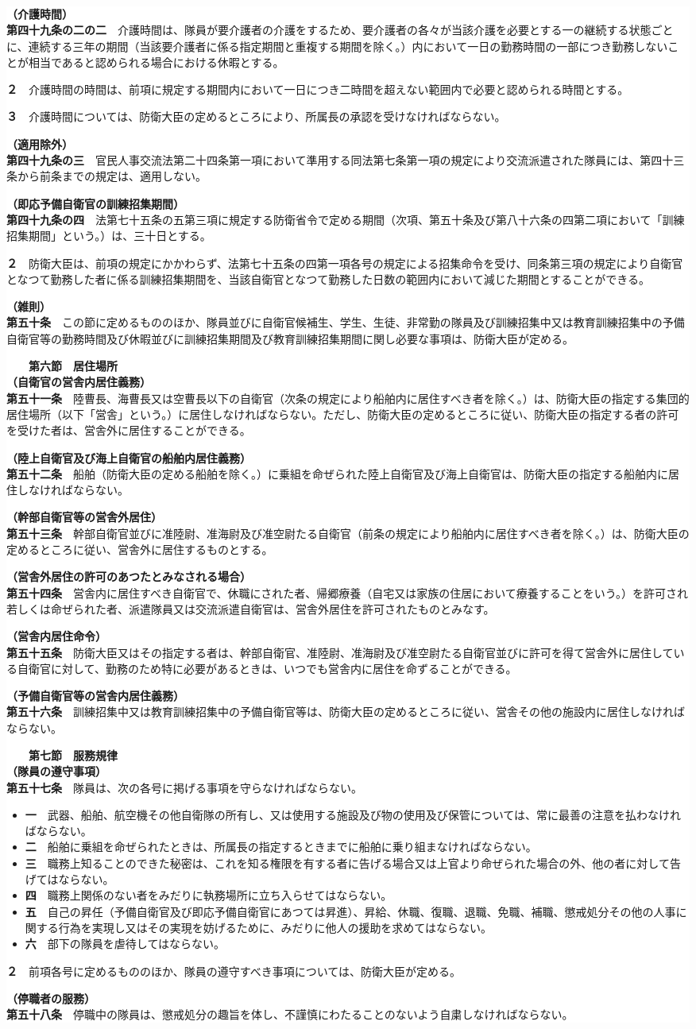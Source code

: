 **（介護時間）**  
**第四十九条の二の二**　介護時間は、隊員が要介護者の介護をするため、要介護者の各々が当該介護を必要とする一の継続する状態ごとに、連続する三年の期間（当該要介護者に係る指定期間と重複する期間を除く。）内において一日の勤務時間の一部につき勤務しないことが相当であると認められる場合における休暇とする。  
  
**２**　介護時間の時間は、前項に規定する期間内において一日につき二時間を超えない範囲内で必要と認められる時間とする。  
  
**３**　介護時間については、防衛大臣の定めるところにより、所属長の承認を受けなければならない。  
  
**（適用除外）**  
**第四十九条の三**　官民人事交流法第二十四条第一項において準用する同法第七条第一項の規定により交流派遣された隊員には、第四十三条から前条までの規定は、適用しない。  
  
**（即応予備自衛官の訓練招集期間）**  
**第四十九条の四**　法第七十五条の五第三項に規定する防衛省令で定める期間（次項、第五十条及び第八十六条の四第二項において「訓練招集期間」という。）は、三十日とする。  
  
**２**　防衛大臣は、前項の規定にかかわらず、法第七十五条の四第一項各号の規定による招集命令を受け、同条第三項の規定により自衛官となつて勤務した者に係る訓練招集期間を、当該自衛官となつて勤務した日数の範囲内において減じた期間とすることができる。  
  
**（雑則）**  
**第五十条**　この節に定めるもののほか、隊員並びに自衛官候補生、学生、生徒、非常勤の隊員及び訓練招集中又は教育訓練招集中の予備自衛官等の勤務時間及び休暇並びに訓練招集期間及び教育訓練招集期間に関し必要な事項は、防衛大臣が定める。  
  
&emsp;&emsp;**第六節　居住場所**  
**（自衛官の営舎内居住義務）**  
**第五十一条**　陸曹長、海曹長又は空曹長以下の自衛官（次条の規定により船舶内に居住すべき者を除く。）は、防衛大臣の指定する集団的居住場所（以下「営舎」という。）に居住しなければならない。ただし、防衛大臣の定めるところに従い、防衛大臣の指定する者の許可を受けた者は、営舎外に居住することができる。  
  
**（陸上自衛官及び海上自衛官の船舶内居住義務）**  
**第五十二条**　船舶（防衛大臣の定める船舶を除く。）に乗組を命ぜられた陸上自衛官及び海上自衛官は、防衛大臣の指定する船舶内に居住しなければならない。  
  
**（幹部自衛官等の営舎外居住）**  
**第五十三条**　幹部自衛官並びに准陸尉、准海尉及び准空尉たる自衛官（前条の規定により船舶内に居住すべき者を除く。）は、防衛大臣の定めるところに従い、営舎外に居住するものとする。  
  
**（営舎外居住の許可のあつたとみなされる場合）**  
**第五十四条**　営舎内に居住すべき自衛官で、休職にされた者、帰郷療養（自宅又は家族の住居において療養することをいう。）を許可され若しくは命ぜられた者、派遣隊員又は交流派遣自衛官は、営舎外居住を許可されたものとみなす。  
  
**（営舎内居住命令）**  
**第五十五条**　防衛大臣又はその指定する者は、幹部自衛官、准陸尉、准海尉及び准空尉たる自衛官並びに許可を得て営舎外に居住している自衛官に対して、勤務のため特に必要があるときは、いつでも営舎内に居住を命ずることができる。  
  
**（予備自衛官等の営舎内居住義務）**  
**第五十六条**　訓練招集中又は教育訓練招集中の予備自衛官等は、防衛大臣の定めるところに従い、営舎その他の施設内に居住しなければならない。  
  
&emsp;&emsp;**第七節　服務規律**  
**（隊員の遵守事項）**  
**第五十七条**　隊員は、次の各号に掲げる事項を守らなければならない。  
* **一**　武器、船舶、航空機その他自衛隊の所有し、又は使用する施設及び物の使用及び保管については、常に最善の注意を払わなければならない。  
* **二**　船舶に乗組を命ぜられたときは、所属長の指定するときまでに船舶に乗り組まなければならない。  
* **三**　職務上知ることのできた秘密は、これを知る権限を有する者に告げる場合又は上官より命ぜられた場合の外、他の者に対して告げてはならない。  
* **四**　職務上関係のない者をみだりに執務場所に立ち入らせてはならない。  
* **五**　自己の昇任（予備自衛官及び即応予備自衛官にあつては昇進）、昇給、休職、復職、退職、免職、補職、懲戒処分その他の人事に関する行為を実現し又はその実現を妨げるために、みだりに他人の援助を求めてはならない。  
* **六**　部下の隊員を虐待してはならない。  
  
**２**　前項各号に定めるもののほか、隊員の遵守すべき事項については、防衛大臣が定める。  
  
**（停職者の服務）**  
**第五十八条**　停職中の隊員は、懲戒処分の趣旨を体し、不謹慎にわたることのないよう自粛しなければならない。  
  